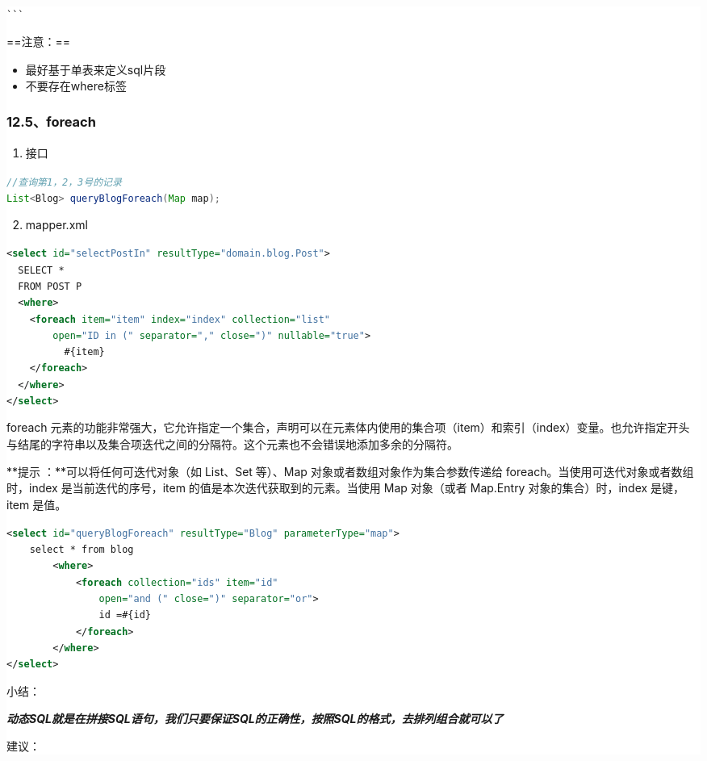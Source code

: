     ```


\==注意：==

* 最好基于单表来定义sql片段
* 不要存在where标签

### 12.5、foreach

1.  接口

```java
//查询第1，2，3号的记录
List<Blog> queryBlogForeach(Map map);

```

2.  mapper.xml

```xml
<select id="selectPostIn" resultType="domain.blog.Post">
  SELECT *
  FROM POST P
  <where>
    <foreach item="item" index="index" collection="list"
        open="ID in (" separator="," close=")" nullable="true">
          #{item}
    </foreach>
  </where>
</select>

```

foreach 元素的功能非常强大，它允许指定一个集合，声明可以在元素体内使用的集合项（item）和索引（index）变量。也允许指定开头与结尾的字符串以及集合项迭代之间的分隔符。这个元素也不会错误地添加多余的分隔符。

\*\*提示 ：\*\*可以将任何可迭代对象（如 List、Set 等）、Map 对象或者数组对象作为集合参数传递给 foreach。当使用可迭代对象或者数组时，index 是当前迭代的序号，item 的值是本次迭代获取到的元素。当使用 Map 对象（或者 Map.Entry 对象的集合）时，index 是键，item 是值。

```xml
<select id="queryBlogForeach" resultType="Blog" parameterType="map">
    select * from blog
        <where>
            <foreach collection="ids" item="id"
                open="and (" close=")" separator="or">
                id =#{id}
            </foreach>
        </where>
</select>

```

小结：

_**动态SQL就是在拼接SQL语句，我们只要保证SQL的正确性，按照SQL的格式，去排列组合就可以了**_

建议：
